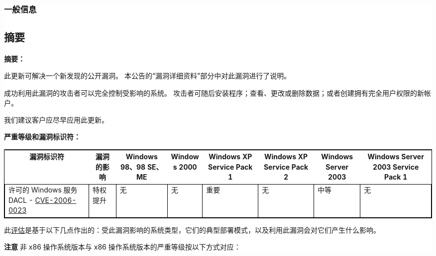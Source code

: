 ### 一般信息

摘要
----

**摘要：**

此更新可解决一个新发现的公开漏洞。 本公告的“漏洞详细资料”部分中对此漏洞进行了说明。

成功利用此漏洞的攻击者可以完全控制受影响的系统。 攻击者可随后安装程序；查看、更改或删除数据；或者创建拥有完全用户权限的新帐户。

我们建议客户应尽早应用此更新。

**严重等级和漏洞标识符：**


<p></p>

<table style="border:1px solid black;">
<thead>
<tr class="header">
<th>漏洞标识符</th>
<th>漏洞的影响</th>
<th>Windows 98、98 SE、ME</th>
<th>Windows 2000</th>
<th>Windows XP Service Pack 1</th>
<th>Windows XP Service Pack 2</th>
<th>Windows Server 2003</th>
<th>Windows Server 2003 Service Pack 1</th>
</tr>
</thead>
<tbody>
<tr class="odd">
<td style="border:1px solid black;">许可的 Windows 服务 DACL - <a href="https://www.cve.mitre.org/cgi-bin/cvename.cgi?name=can-2006-0023">CVE-2006-0023</a></td>
<td style="border:1px solid black;">特权提升<br />
</td>
<td style="border:1px solid black;">无</td>
<td style="border:1px solid black;">无</td>
<td style="border:1px solid black;">重要<br />
</td>
<td style="border:1px solid black;">无</td>
<td style="border:1px solid black;">中等</td>
<td style="border:1px solid black;">无</td>
</tr>  
</tbody>  
</table>

<p></p>

  
此[评估](https://go.microsoft.com/fwlink/?linkid=21140)是基于以下几点作出的：受此漏洞影响的系统类型，它们的典型部署模式，以及利用此漏洞会对它们产生什么影响。
  
**注意** 非 x86 操作系统版本与 x86 操作系统版本的严重等级按以下方式对应：
  